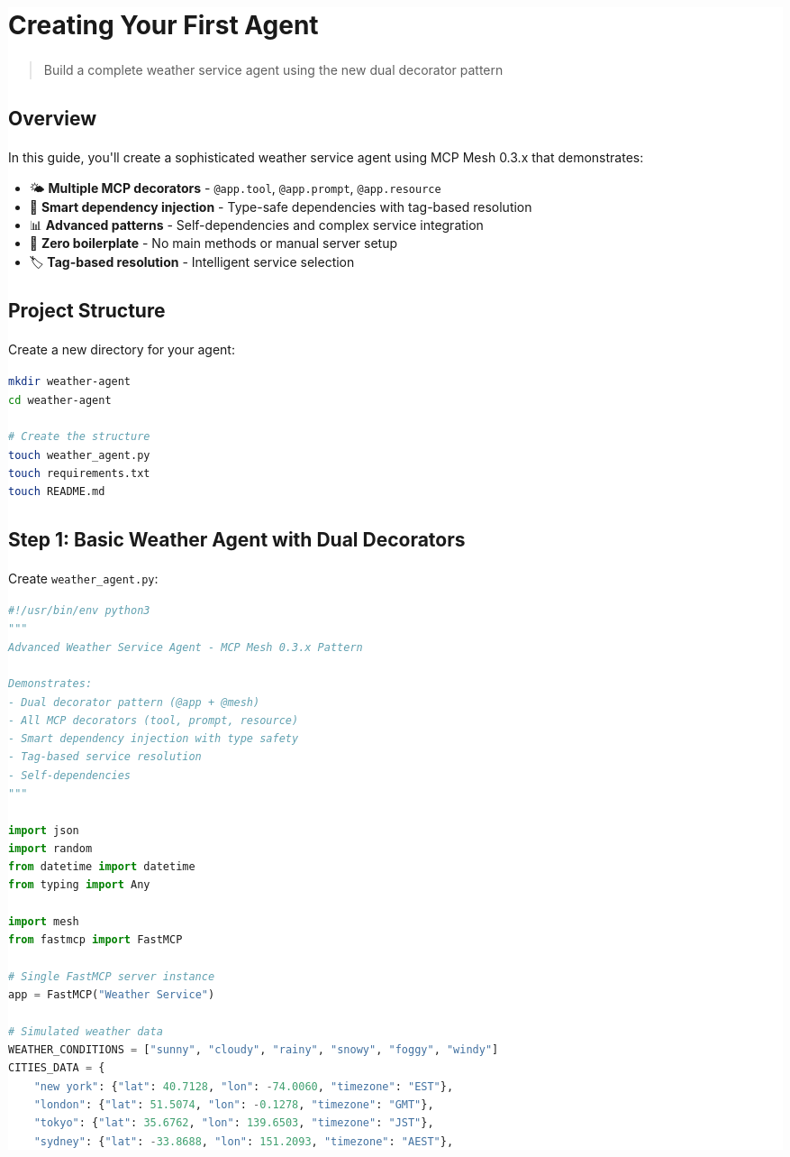 # Creating Your First Agent

> Build a complete weather service agent using the new dual decorator pattern

## Overview

In this guide, you'll create a sophisticated weather service agent using MCP Mesh 0.3.x that demonstrates:

- 🌤️ **Multiple MCP decorators** - `@app.tool`, `@app.prompt`, `@app.resource`
- 🔗 **Smart dependency injection** - Type-safe dependencies with tag-based resolution
- 📊 **Advanced patterns** - Self-dependencies and complex service integration
- 🎯 **Zero boilerplate** - No main methods or manual server setup
- 🏷️ **Tag-based resolution** - Intelligent service selection

## Project Structure

Create a new directory for your agent:

```bash
mkdir weather-agent
cd weather-agent

# Create the structure
touch weather_agent.py
touch requirements.txt
touch README.md
```

## Step 1: Basic Weather Agent with Dual Decorators

Create `weather_agent.py`:

```python
#!/usr/bin/env python3
"""
Advanced Weather Service Agent - MCP Mesh 0.3.x Pattern

Demonstrates:
- Dual decorator pattern (@app + @mesh)
- All MCP decorators (tool, prompt, resource)
- Smart dependency injection with type safety
- Tag-based service resolution
- Self-dependencies
"""

import json
import random
from datetime import datetime
from typing import Any

import mesh
from fastmcp import FastMCP

# Single FastMCP server instance
app = FastMCP("Weather Service")

# Simulated weather data
WEATHER_CONDITIONS = ["sunny", "cloudy", "rainy", "snowy", "foggy", "windy"]
CITIES_DATA = {
    "new york": {"lat": 40.7128, "lon": -74.0060, "timezone": "EST"},
    "london": {"lat": 51.5074, "lon": -0.1278, "timezone": "GMT"},
    "tokyo": {"lat": 35.6762, "lon": 139.6503, "timezone": "JST"},
    "sydney": {"lat": -33.8688, "lon": 151.2093, "timezone": "AEST"},
```